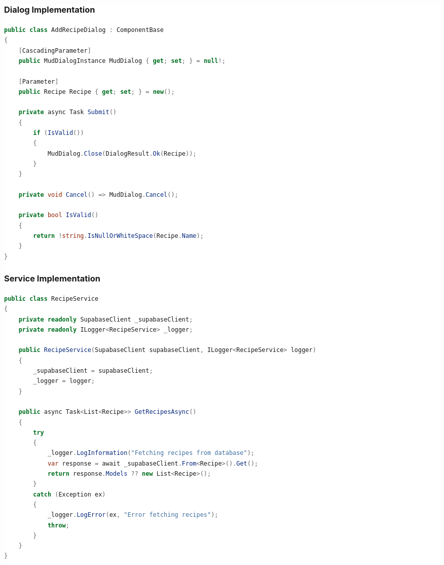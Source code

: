 ### Dialog Implementation

```csharp
public class AddRecipeDialog : ComponentBase
{
    [CascadingParameter] 
    public MudDialogInstance MudDialog { get; set; } = null!;
    
    [Parameter] 
    public Recipe Recipe { get; set; } = new();
    
    private async Task Submit()
    {
        if (IsValid())
        {
            MudDialog.Close(DialogResult.Ok(Recipe));
        }
    }
    
    private void Cancel() => MudDialog.Cancel();
    
    private bool IsValid()
    {
        return !string.IsNullOrWhiteSpace(Recipe.Name);
    }
}
```

### Service Implementation

```csharp
public class RecipeService
{
    private readonly SupabaseClient _supabaseClient;
    private readonly ILogger<RecipeService> _logger;
    
    public RecipeService(SupabaseClient supabaseClient, ILogger<RecipeService> logger)
    {
        _supabaseClient = supabaseClient;
        _logger = logger;
    }
    
    public async Task<List<Recipe>> GetRecipesAsync()
    {
        try
        {
            _logger.LogInformation("Fetching recipes from database");
            var response = await _supabaseClient.From<Recipe>().Get();
            return response.Models ?? new List<Recipe>();
        }
        catch (Exception ex)
        {
            _logger.LogError(ex, "Error fetching recipes");
            throw;
        }
    }
}
```
